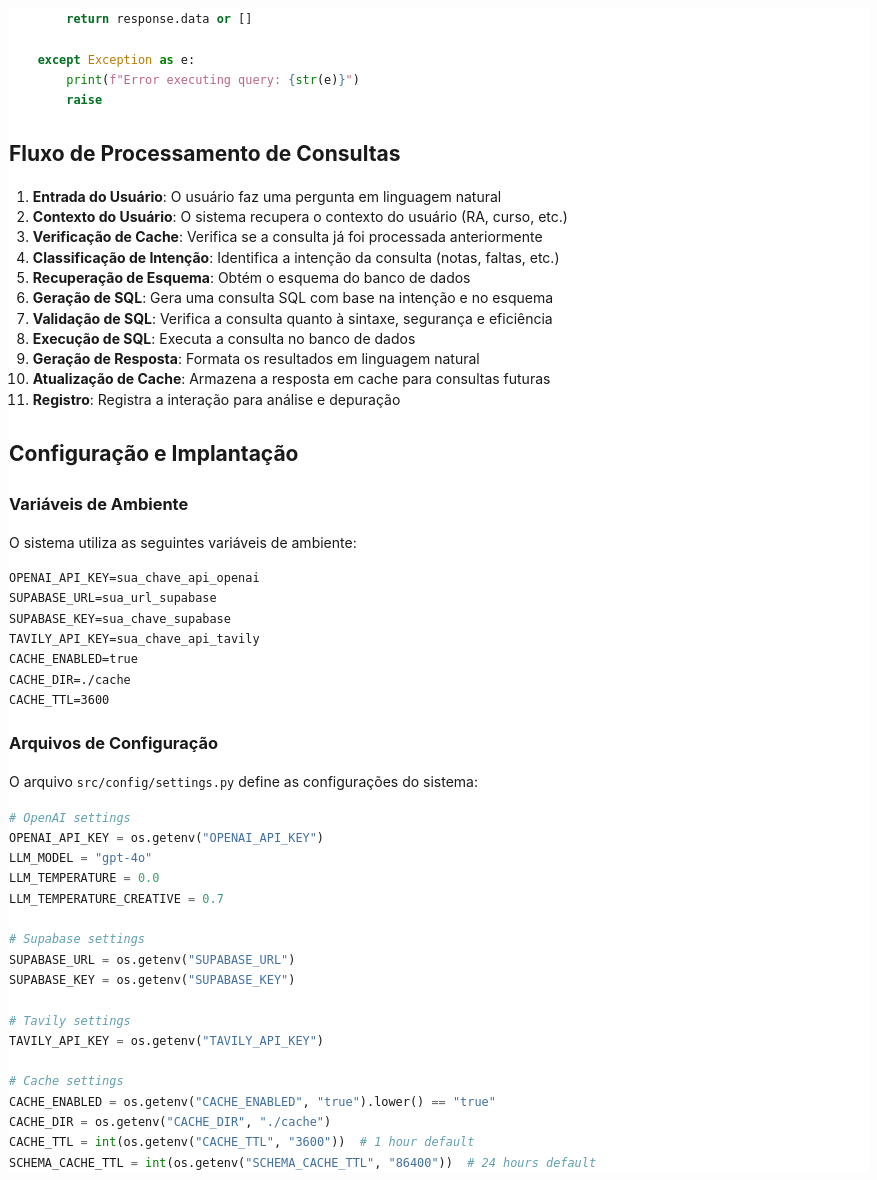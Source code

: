 ```python
        return response.data or []

    except Exception as e:
        print(f"Error executing query: {str(e)}")
        raise
```

## Fluxo de Processamento de Consultas

1. **Entrada do Usuário**: O usuário faz uma pergunta em linguagem natural
2. **Contexto do Usuário**: O sistema recupera o contexto do usuário (RA, curso, etc.)
3. **Verificação de Cache**: Verifica se a consulta já foi processada anteriormente
4. **Classificação de Intenção**: Identifica a intenção da consulta (notas, faltas, etc.)
5. **Recuperação de Esquema**: Obtém o esquema do banco de dados
6. **Geração de SQL**: Gera uma consulta SQL com base na intenção e no esquema
7. **Validação de SQL**: Verifica a consulta quanto à sintaxe, segurança e eficiência
8. **Execução de SQL**: Executa a consulta no banco de dados
9. **Geração de Resposta**: Formata os resultados em linguagem natural
10. **Atualização de Cache**: Armazena a resposta em cache para consultas futuras
11. **Registro**: Registra a interação para análise e depuração

## Configuração e Implantação

### Variáveis de Ambiente

O sistema utiliza as seguintes variáveis de ambiente:

```
OPENAI_API_KEY=sua_chave_api_openai
SUPABASE_URL=sua_url_supabase
SUPABASE_KEY=sua_chave_supabase
TAVILY_API_KEY=sua_chave_api_tavily
CACHE_ENABLED=true
CACHE_DIR=./cache
CACHE_TTL=3600
```

### Arquivos de Configuração

O arquivo `src/config/settings.py` define as configurações do sistema:

```python
# OpenAI settings
OPENAI_API_KEY = os.getenv("OPENAI_API_KEY")
LLM_MODEL = "gpt-4o"
LLM_TEMPERATURE = 0.0
LLM_TEMPERATURE_CREATIVE = 0.7

# Supabase settings
SUPABASE_URL = os.getenv("SUPABASE_URL")
SUPABASE_KEY = os.getenv("SUPABASE_KEY")

# Tavily settings
TAVILY_API_KEY = os.getenv("TAVILY_API_KEY")

# Cache settings
CACHE_ENABLED = os.getenv("CACHE_ENABLED", "true").lower() == "true"
CACHE_DIR = os.getenv("CACHE_DIR", "./cache")
CACHE_TTL = int(os.getenv("CACHE_TTL", "3600"))  # 1 hour default
SCHEMA_CACHE_TTL = int(os.getenv("SCHEMA_CACHE_TTL", "86400"))  # 24 hours default
```
